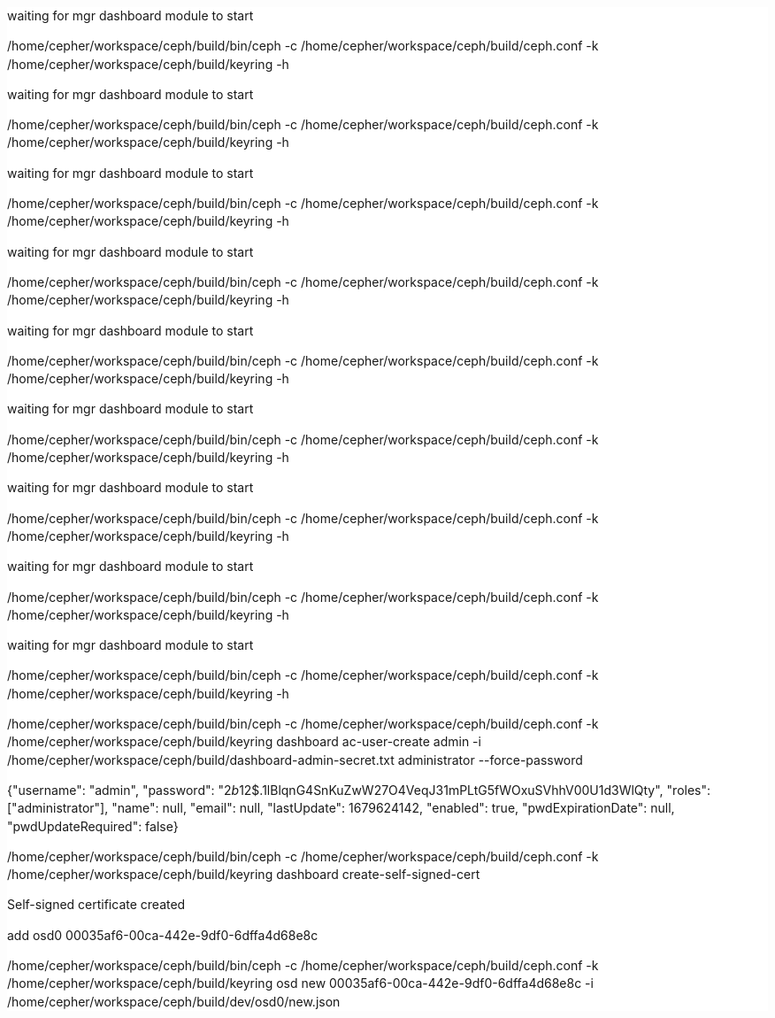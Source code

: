 waiting for mgr dashboard module to start

/home/cepher/workspace/ceph/build/bin/ceph -c /home/cepher/workspace/ceph/build/ceph.conf -k /home/cepher/workspace/ceph/build/keyring -h

waiting for mgr dashboard module to start

/home/cepher/workspace/ceph/build/bin/ceph -c /home/cepher/workspace/ceph/build/ceph.conf -k /home/cepher/workspace/ceph/build/keyring -h

waiting for mgr dashboard module to start

/home/cepher/workspace/ceph/build/bin/ceph -c /home/cepher/workspace/ceph/build/ceph.conf -k /home/cepher/workspace/ceph/build/keyring -h

waiting for mgr dashboard module to start

/home/cepher/workspace/ceph/build/bin/ceph -c /home/cepher/workspace/ceph/build/ceph.conf -k /home/cepher/workspace/ceph/build/keyring -h

waiting for mgr dashboard module to start

/home/cepher/workspace/ceph/build/bin/ceph -c /home/cepher/workspace/ceph/build/ceph.conf -k /home/cepher/workspace/ceph/build/keyring -h

waiting for mgr dashboard module to start

/home/cepher/workspace/ceph/build/bin/ceph -c /home/cepher/workspace/ceph/build/ceph.conf -k /home/cepher/workspace/ceph/build/keyring -h

waiting for mgr dashboard module to start

/home/cepher/workspace/ceph/build/bin/ceph -c /home/cepher/workspace/ceph/build/ceph.conf -k /home/cepher/workspace/ceph/build/keyring -h

waiting for mgr dashboard module to start

/home/cepher/workspace/ceph/build/bin/ceph -c /home/cepher/workspace/ceph/build/ceph.conf -k /home/cepher/workspace/ceph/build/keyring -h

waiting for mgr dashboard module to start

/home/cepher/workspace/ceph/build/bin/ceph -c /home/cepher/workspace/ceph/build/ceph.conf -k /home/cepher/workspace/ceph/build/keyring -h

/home/cepher/workspace/ceph/build/bin/ceph -c /home/cepher/workspace/ceph/build/ceph.conf -k /home/cepher/workspace/ceph/build/keyring dashboard ac-user-create admin -i /home/cepher/workspace/ceph/build/dashboard-admin-secret.txt administrator --force-password

{"username": "admin", "password": "$2b$12$.1lBlqnG4SnKuZwW27O4VeqJ31mPLtG5fWOxuSVhhV00U1d3WlQty", "roles": ["administrator"], "name": null, "email": null, "lastUpdate": 1679624142, "enabled": true, "pwdExpirationDate": null, "pwdUpdateRequired": false}

/home/cepher/workspace/ceph/build/bin/ceph -c /home/cepher/workspace/ceph/build/ceph.conf -k /home/cepher/workspace/ceph/build/keyring dashboard create-self-signed-cert

Self-signed certificate created

add osd0 00035af6-00ca-442e-9df0-6dffa4d68e8c

/home/cepher/workspace/ceph/build/bin/ceph -c /home/cepher/workspace/ceph/build/ceph.conf -k /home/cepher/workspace/ceph/build/keyring osd new 00035af6-00ca-442e-9df0-6dffa4d68e8c -i /home/cepher/workspace/ceph/build/dev/osd0/new.json
